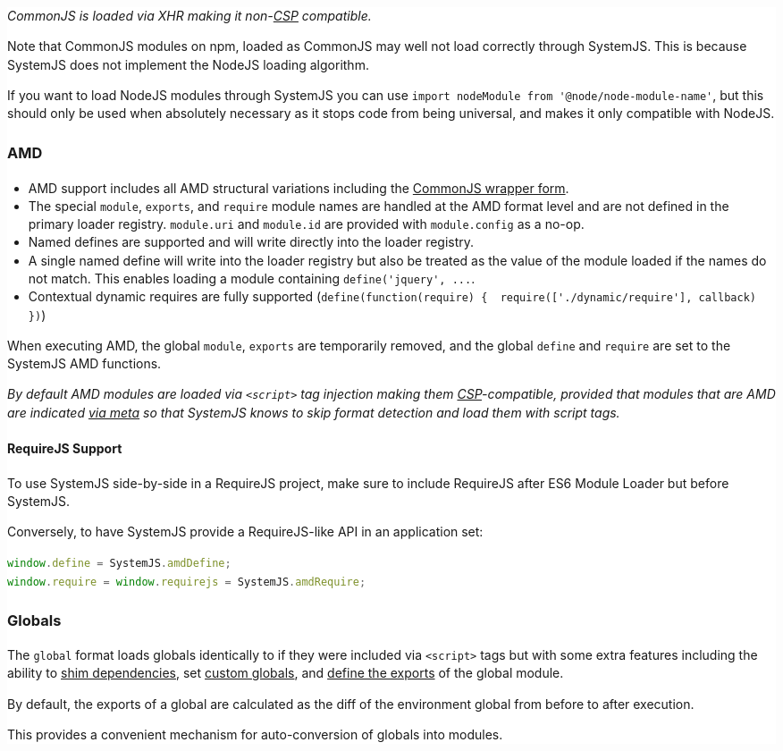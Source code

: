 _CommonJS is loaded via XHR making it non-[CSP](http://www.html5rocks.com/en/tutorials/security/content-security-policy/) compatible._

Note that CommonJS modules on npm, loaded as CommonJS may well not load correctly through SystemJS. This is because SystemJS
does not implement the NodeJS loading algorithm.

If you want to load NodeJS modules through SystemJS you can use `import nodeModule from '@node/node-module-name'`, but this should only
be used when absolutely necessary as it stops code from being universal, and makes it only compatible with NodeJS.

### AMD

* AMD support includes all AMD structural variations including the [CommonJS wrapper form](http://requirejs.org/docs/api.html#cjsmodule).
* The special `module`, `exports`, and `require` module names are handled at the AMD format level and are not defined in the primary loader registry. `module.uri` and `module.id` are provided with `module.config` as a no-op.
* Named defines are supported and will write directly into the loader registry.
* A single named define will write into the loader registry but also be treated as the value of the module loaded if the names do not match. This enables loading a module containing `define('jquery', ...`.
* Contextual dynamic requires are fully supported (`define(function(require) {  require(['./dynamic/require'], callback) })`)

When executing AMD, the global `module`, `exports` are temporarily removed, and the global `define` and `require` are set to the SystemJS AMD functions.

_By default AMD modules are loaded via `<script>` tag injection making them [CSP](http://www.html5rocks.com/en/tutorials/security/content-security-policy/)-compatible, provided that modules that are AMD are indicated [via meta](#module-formats) so that SystemJS knows to skip format detection and load them with script tags._

#### RequireJS Support

To use SystemJS side-by-side in a RequireJS project, make sure to include RequireJS after ES6 Module Loader but before SystemJS.

Conversely, to have SystemJS provide a RequireJS-like API in an application set:

```javascript
window.define = SystemJS.amdDefine;
window.require = window.requirejs = SystemJS.amdRequire;
```

### Globals

The `global` format loads globals identically to if they were included via `<script>` tags
but with some extra features including the ability to [shim dependencies](#shim-dependencies),
set [custom globals](#custom-globals), and [define the exports](#exports) of the global module.

By default, the exports of a global are calculated as the diff of the environment global from before to after execution.

This provides a convenient mechanism for auto-conversion of globals into modules.
